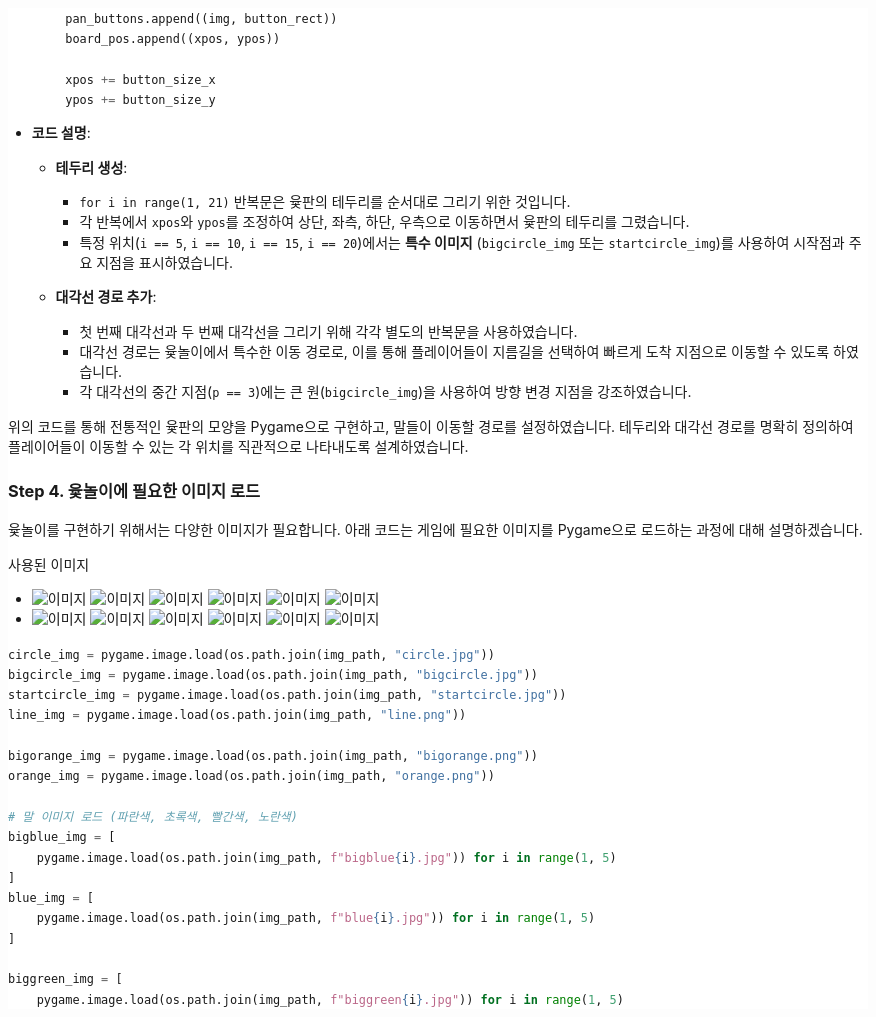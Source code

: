 ```python
        pan_buttons.append((img, button_rect))
        board_pos.append((xpos, ypos))

        xpos += button_size_x
        ypos += button_size_y
```

- **코드 설명**:
  - **테두리 생성**:
    - `for i in range(1, 21)` 반복문은 윷판의 테두리를 순서대로 그리기 위한 것입니다.
    - 각 반복에서 `xpos`와 `ypos`를 조정하여 상단, 좌측, 하단, 우측으로 이동하면서 윷판의 테두리를 그렸습니다.
    - 특정 위치(`i == 5`, `i == 10`, `i == 15`, `i == 20`)에서는 **특수 이미지** (`bigcircle_img` 또는 `startcircle_img`)를 사용하여 시작점과 주요 지점을 표시하였습니다.
  
  - **대각선 경로 추가**:
    - 첫 번째 대각선과 두 번째 대각선을 그리기 위해 각각 별도의 반복문을 사용하였습니다.
    - 대각선 경로는 윷놀이에서 특수한 이동 경로로, 이를 통해 플레이어들이 지름길을 선택하여 빠르게 도착 지점으로 이동할 수 있도록 하였습니다.
    - 각 대각선의 중간 지점(`p == 3`)에는 큰 원(`bigcircle_img`)을 사용하여 방향 변경 지점을 강조하였습니다.

위의 코드를 통해 전통적인 윷판의 모양을 Pygame으로 구현하고, 말들이 이동할 경로를 설정하였습니다. 테두리와 대각선 경로를 명확히 정의하여 플레이어들이 이동할 수 있는 각 위치를 직관적으로 나타내도록 설계하였습니다.


### Step 4. 윷놀이에 필요한 이미지 로드

윷놀이를 구현하기 위해서는 다양한 이미지가 필요합니다. 아래 코드는 게임에 필요한 이미지를 Pygame으로 로드하는 과정에 대해 설명하겠습니다.

사용된 이미지
- ![이미지](https://doorimul-kjh.github.io/assets/img/posts/yootnori-bigcircle.jpg)
![이미지](https://doorimul-kjh.github.io/assets/img/posts/yootnori-bigblue.jpg)
![이미지](https://doorimul-kjh.github.io/assets/img/posts/yootnori-bigred.jpg)
![이미지](https://doorimul-kjh.github.io/assets/img/posts/yootnori-biggreen.jpg)
![이미지](https://doorimul-kjh.github.io/assets/img/posts/yootnori-bigyellow.jpg)
![이미지](https://doorimul-kjh.github.io/assets/img/posts/yootnori-bigorange.png)
- ![이미지](https://doorimul-kjh.github.io/assets/img/posts/yootnori-circle.jpg)
![이미지](https://doorimul-kjh.github.io/assets/img/posts/yootnori-blue.jpg)
![이미지](https://doorimul-kjh.github.io/assets/img/posts/yootnori-red.jpg)
![이미지](https://doorimul-kjh.github.io/assets/img/posts/yootnori-yellow.jpg)
![이미지](https://doorimul-kjh.github.io/assets/img/posts/yootnori-green.jpg)
![이미지](https://doorimul-kjh.github.io/assets/img/posts/yootnori-orange.png)

```python
circle_img = pygame.image.load(os.path.join(img_path, "circle.jpg"))
bigcircle_img = pygame.image.load(os.path.join(img_path, "bigcircle.jpg"))
startcircle_img = pygame.image.load(os.path.join(img_path, "startcircle.jpg"))
line_img = pygame.image.load(os.path.join(img_path, "line.png"))

bigorange_img = pygame.image.load(os.path.join(img_path, "bigorange.png"))
orange_img = pygame.image.load(os.path.join(img_path, "orange.png"))

# 말 이미지 로드 (파란색, 초록색, 빨간색, 노란색)
bigblue_img = [
    pygame.image.load(os.path.join(img_path, f"bigblue{i}.jpg")) for i in range(1, 5)
]
blue_img = [
    pygame.image.load(os.path.join(img_path, f"blue{i}.jpg")) for i in range(1, 5)
]

biggreen_img = [
    pygame.image.load(os.path.join(img_path, f"biggreen{i}.jpg")) for i in range(1, 5)
```